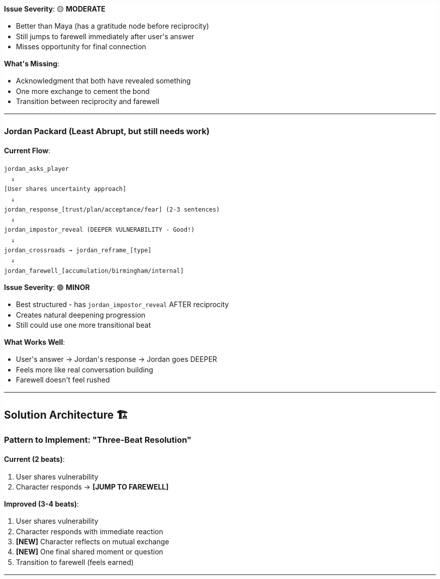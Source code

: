 **Issue Severity**: 🟡 **MODERATE**
- Better than Maya (has a gratitude node before reciprocity)
- Still jumps to farewell immediately after user's answer
- Misses opportunity for final connection

**What's Missing**:
- Acknowledgment that both have revealed something
- One more exchange to cement the bond
- Transition between reciprocity and farewell

---

### **Jordan Packard** (Least Abrupt, but still needs work)

**Current Flow**:
```
jordan_asks_player
  ↓
[User shares uncertainty approach]
  ↓
jordan_response_[trust/plan/acceptance/fear] (2-3 sentences)
  ↓
jordan_impostor_reveal (DEEPER VULNERABILITY - Good!)
  ↓
jordan_crossroads → jordan_reframe_[type]
  ↓
jordan_farewell_[accumulation/birmingham/internal]
```

**Issue Severity**: 🟢 **MINOR**
- Best structured - has `jordan_impostor_reveal` AFTER reciprocity
- Creates natural deepening progression
- Still could use one more transitional beat

**What Works Well**:
- User's answer → Jordan's response → Jordan goes DEEPER
- Feels more like real conversation building
- Farewell doesn't feel rushed

---

## Solution Architecture 🏗️

### **Pattern to Implement**: "Three-Beat Resolution"

**Current (2 beats)**:
1. User shares vulnerability
2. Character responds → **[JUMP TO FAREWELL]**

**Improved (3-4 beats)**:
1. User shares vulnerability
2. Character responds with immediate reaction
3. **[NEW]** Character reflects on mutual exchange
4. **[NEW]** One final shared moment or question
5. Transition to farewell (feels earned)

---